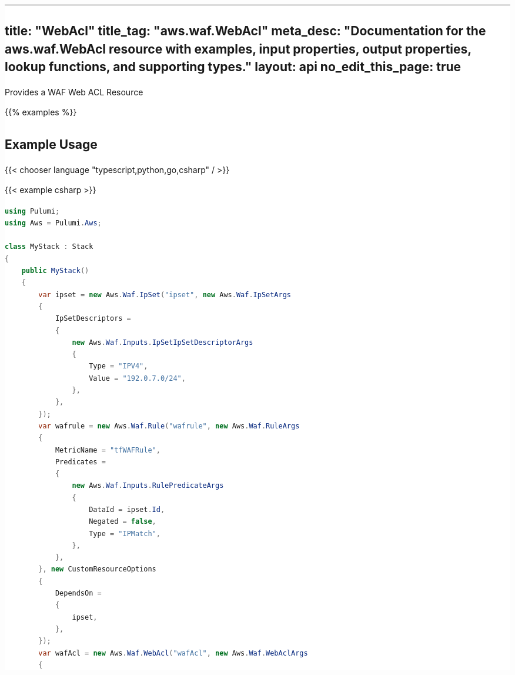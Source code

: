 
---
title: "WebAcl"
title_tag: "aws.waf.WebAcl"
meta_desc: "Documentation for the aws.waf.WebAcl resource with examples, input properties, output properties, lookup functions, and supporting types."
layout: api
no_edit_this_page: true
---






Provides a WAF Web ACL Resource

{{% examples %}}

## Example Usage

{{< chooser language "typescript,python,go,csharp" / >}}





{{< example csharp >}}

```csharp
using Pulumi;
using Aws = Pulumi.Aws;

class MyStack : Stack
{
    public MyStack()
    {
        var ipset = new Aws.Waf.IpSet("ipset", new Aws.Waf.IpSetArgs
        {
            IpSetDescriptors = 
            {
                new Aws.Waf.Inputs.IpSetIpSetDescriptorArgs
                {
                    Type = "IPV4",
                    Value = "192.0.7.0/24",
                },
            },
        });
        var wafrule = new Aws.Waf.Rule("wafrule", new Aws.Waf.RuleArgs
        {
            MetricName = "tfWAFRule",
            Predicates = 
            {
                new Aws.Waf.Inputs.RulePredicateArgs
                {
                    DataId = ipset.Id,
                    Negated = false,
                    Type = "IPMatch",
                },
            },
        }, new CustomResourceOptions
        {
            DependsOn = 
            {
                ipset,
            },
        });
        var wafAcl = new Aws.Waf.WebAcl("wafAcl", new Aws.Waf.WebAclArgs
        {
```
